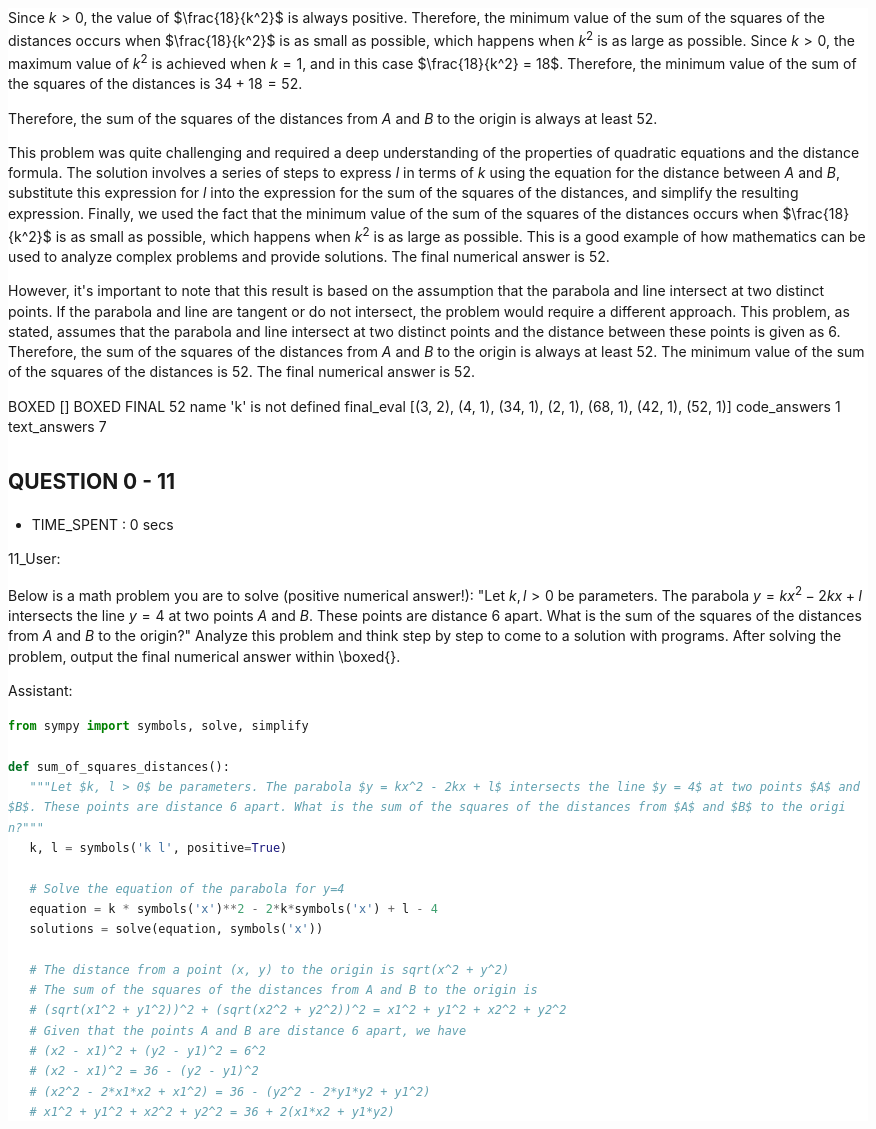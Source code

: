 Since $k > 0$, the value of $\frac{18}{k^2}$ is always positive. Therefore, the minimum value of the sum of the squares of the distances occurs when $\frac{18}{k^2}$ is as small as possible, which happens when $k^2$ is as large as possible. Since $k > 0$, the maximum value of $k^2$ is achieved when $k = 1$, and in this case $\frac{18}{k^2} = 18$. Therefore, the minimum value of the sum of the squares of the distances is $34 + 18 = 52$.

Therefore, the sum of the squares of the distances from $A$ and $B$ to the origin is always at least 52.

This problem was quite challenging and required a deep understanding of the properties of quadratic equations and the distance formula. The solution involves a series of steps to express $l$ in terms of $k$ using the equation for the distance between $A$ and $B$, substitute this expression for $l$ into the expression for the sum of the squares of the distances, and simplify the resulting expression. Finally, we used the fact that the minimum value of the sum of the squares of the distances occurs when $\frac{18}{k^2}$ is as small as possible, which happens when $k^2$ is as large as possible. This is a good example of how mathematics can be used to analyze complex problems and provide solutions. The final numerical answer is 52.

However, it's important to note that this result is based on the assumption that the parabola and line intersect at two distinct points. If the parabola and line are tangent or do not intersect, the problem would require a different approach. This problem, as stated, assumes that the parabola and line intersect at two distinct points and the distance between these points is given as 6. Therefore, the sum of the squares of the distances from $A$ and $B$ to the origin is always at least 52. The minimum value of the sum of the squares of the distances is 52. The final numerical answer is 52.

BOXED []
BOXED FINAL 52
name 'k' is not defined final_eval
[(3, 2), (4, 1), (34, 1), (2, 1), (68, 1), (42, 1), (52, 1)]
code_answers 1 text_answers 7



## QUESTION 0 - 11 
- TIME_SPENT : 0 secs

11_User:

Below is a math problem you are to solve (positive numerical answer!):
"Let $k, l > 0$ be parameters. The parabola $y = kx^2 - 2kx + l$ intersects the line $y = 4$ at two points $A$ and $B$. These points are distance 6 apart. What is the sum of the squares of the distances from $A$ and $B$ to the origin?"
Analyze this problem and think step by step to come to a solution with programs. After solving the problem, output the final numerical answer within \boxed{}.

Assistant:

 ```python
from sympy import symbols, solve, simplify

def sum_of_squares_distances():
    """Let $k, l > 0$ be parameters. The parabola $y = kx^2 - 2kx + l$ intersects the line $y = 4$ at two points $A$ and $B$. These points are distance 6 apart. What is the sum of the squares of the distances from $A$ and $B$ to the origin?"""
    k, l = symbols('k l', positive=True)

    # Solve the equation of the parabola for y=4
    equation = k * symbols('x')**2 - 2*k*symbols('x') + l - 4
    solutions = solve(equation, symbols('x'))

    # The distance from a point (x, y) to the origin is sqrt(x^2 + y^2)
    # The sum of the squares of the distances from A and B to the origin is
    # (sqrt(x1^2 + y1^2))^2 + (sqrt(x2^2 + y2^2))^2 = x1^2 + y1^2 + x2^2 + y2^2
    # Given that the points A and B are distance 6 apart, we have
    # (x2 - x1)^2 + (y2 - y1)^2 = 6^2
    # (x2 - x1)^2 = 36 - (y2 - y1)^2
    # (x2^2 - 2*x1*x2 + x1^2) = 36 - (y2^2 - 2*y1*y2 + y1^2)
    # x1^2 + y1^2 + x2^2 + y2^2 = 36 + 2(x1*x2 + y1*y2)
 ```